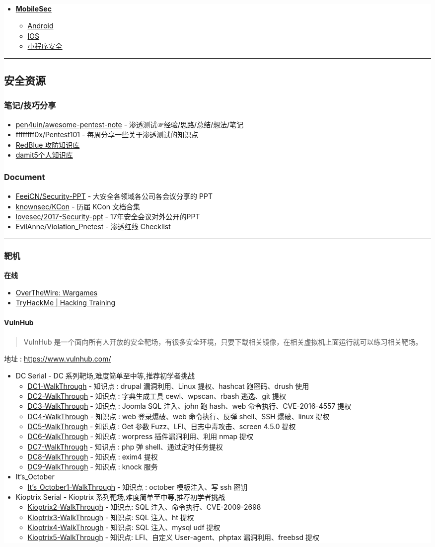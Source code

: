 * **[MobileSec](#mobilesec)**

    * [Android](#android)
    * [IOS](#ios)
    * [小程序安全](#小程序安全)

---

## 安全资源

### 笔记/技巧分享

- [pen4uin/awesome-pentest-note](https://github.com/pen4uin/awesome-pentest-note) - 渗透测试☞经验/思路/总结/想法/笔记
- [ffffffff0x/Pentest101](https://github.com/ffffffff0x/Pentest101) - 每周分享一些关于渗透测试的知识点
- [RedBlue 攻防知识库](https://redblue.wiki/#/page/RedBlue%20%E6%94%BB%E9%98%B2%E7%9F%A5%E8%AF%86%E5%BA%93)
- [damit5个人知识库](http://blog.gm7.org/)

### Document

- [FeeiCN/Security-PPT](https://github.com/FeeiCN/Security-PPT) - 大安全各领域各公司各会议分享的 PPT
- [knownsec/KCon](https://github.com/knownsec/KCon) - 历届 KCon 文档合集
- [lovesec/2017-Security-ppt](https://github.com/lovesec/2017-Security-ppt) - 17年安全会议对外公开的PPT
- [EvilAnne/Violation_Pnetest](https://github.com/EvilAnne/Violation_Pnetest) - 渗透红线 Checklist

---

### 靶机

**在线**
- [OverTheWire: Wargames](https://overthewire.org/wargames/)
- [TryHackMe | Hacking Training](https://tryhackme.com/)

#### VulnHub

> VulnHub 是一个面向所有人开放的安全靶场，有很多安全环境，只要下载相关镜像，在相关虚拟机上面运行就可以练习相关靶场。

地址 : https://www.vulnhub.com/

- DC Serial - DC 系列靶场,难度简单至中等,推荐初学者挑战
    - [DC1-WalkThrough](./安全资源/靶机/VulnHub/DC/DC1-WalkThrough.md) - 知识点 : drupal 漏洞利用、Linux 提权、hashcat 跑密码、drush 使用
    - [DC2-WalkThrough](./安全资源/靶机/VulnHub/DC/DC2-WalkThrough.md) - 知识点 : 字典生成工具 cewl、wpscan、rbash 逃逸、git 提权
    - [DC3-WalkThrough](./安全资源/靶机/VulnHub/DC/DC3-WalkThrough.md) - 知识点 : Joomla SQL 注入、john 跑 hash、web 命令执行、CVE-2016-4557 提权
    - [DC4-WalkThrough](./安全资源/靶机/VulnHub/DC/DC4-WalkThrough.md) - 知识点 : web 登录爆破、web 命令执行、反弹 shell、SSH 爆破、linux 提权
    - [DC5-WalkThrough](./安全资源/靶机/VulnHub/DC/DC5-WalkThrough.md) - 知识点 : Get 参数 Fuzz、LFI、日志中毒攻击、screen 4.5.0 提权
    - [DC6-WalkThrough](./安全资源/靶机/VulnHub/DC/DC6-WalkThrough.md) - 知识点 : worpress 插件漏洞利用、利用 nmap 提权
    - [DC7-WalkThrough](./安全资源/靶机/VulnHub/DC/DC7-WalkThrough.md) - 知识点 : php 弹 shell、通过定时任务提权
    - [DC8-WalkThrough](./安全资源/靶机/VulnHub/DC/DC8-WalkThrough.md) - 知识点 : exim4 提权
    - [DC9-WalkThrough](./安全资源/靶机/VulnHub/DC/DC9-WalkThrough.md) - 知识点 : knock 服务
- It’s_October
    - [It’s_October1-WalkThrough](./安全资源/靶机/VulnHub/It’s_October/It’s_October1-WalkThrough) - 知识点 : october 模板注入、写 ssh 密钥
- Kioptrix Serial - Kioptrix 系列靶场,难度简单至中等,推荐初学者挑战
    - [Kioptrix2-WalkThrough](./安全资源/靶机/VulnHub/Kioptrix/Kioptrix2-WalkThrough.md) - 知识点: SQL 注入、命令执行、CVE-2009-2698
    - [Kioptrix3-WalkThrough](./安全资源/靶机/VulnHub/Kioptrix/Kioptrix3-WalkThrough.md) - 知识点: SQL 注入、ht 提权
    - [Kioptrix4-WalkThrough](./安全资源/靶机/VulnHub/Kioptrix/Kioptrix4-WalkThrough.md) - 知识点: SQL 注入、mysql udf 提权
    - [Kioptrix5-WalkThrough](./安全资源/靶机/VulnHub/Kioptrix/Kioptrix5-WalkThrough.md) - 知识点: LFI、自定义 User-agent、phptax 漏洞利用、freebsd 提权